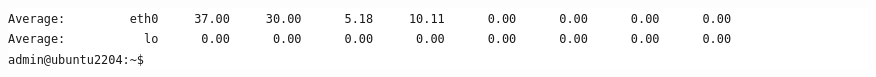 ```bash
Average:         eth0     37.00     30.00      5.18     10.11      0.00      0.00      0.00      0.00
Average:           lo      0.00      0.00      0.00      0.00      0.00      0.00      0.00      0.00
admin@ubuntu2204:~$ 
```